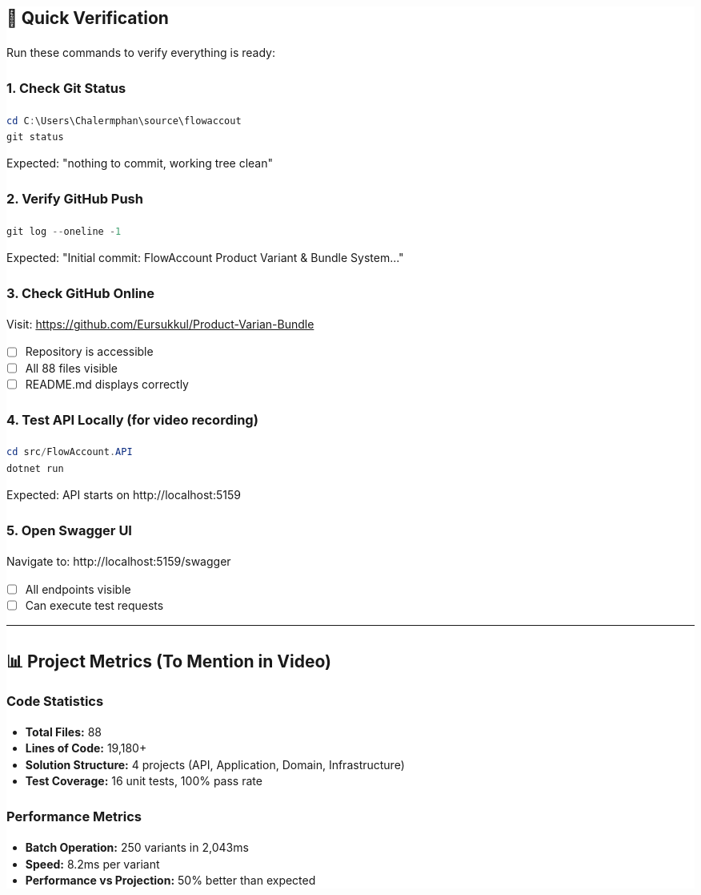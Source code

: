 
## 🎯 Quick Verification

Run these commands to verify everything is ready:

### 1. Check Git Status
```powershell
cd C:\Users\Chalermphan\source\flowaccout
git status
```
Expected: "nothing to commit, working tree clean"

### 2. Verify GitHub Push
```powershell
git log --oneline -1
```
Expected: "Initial commit: FlowAccount Product Variant & Bundle System..."

### 3. Check GitHub Online
Visit: https://github.com/Eursukkul/Product-Varian-Bundle
- [ ] Repository is accessible
- [ ] All 88 files visible
- [ ] README.md displays correctly

### 4. Test API Locally (for video recording)
```powershell
cd src/FlowAccount.API
dotnet run
```
Expected: API starts on http://localhost:5159

### 5. Open Swagger UI
Navigate to: http://localhost:5159/swagger
- [ ] All endpoints visible
- [ ] Can execute test requests

---

## 📊 Project Metrics (To Mention in Video)

### Code Statistics
- **Total Files:** 88
- **Lines of Code:** 19,180+
- **Solution Structure:** 4 projects (API, Application, Domain, Infrastructure)
- **Test Coverage:** 16 unit tests, 100% pass rate

### Performance Metrics
- **Batch Operation:** 250 variants in 2,043ms
- **Speed:** 8.2ms per variant
- **Performance vs Projection:** 50% better than expected
